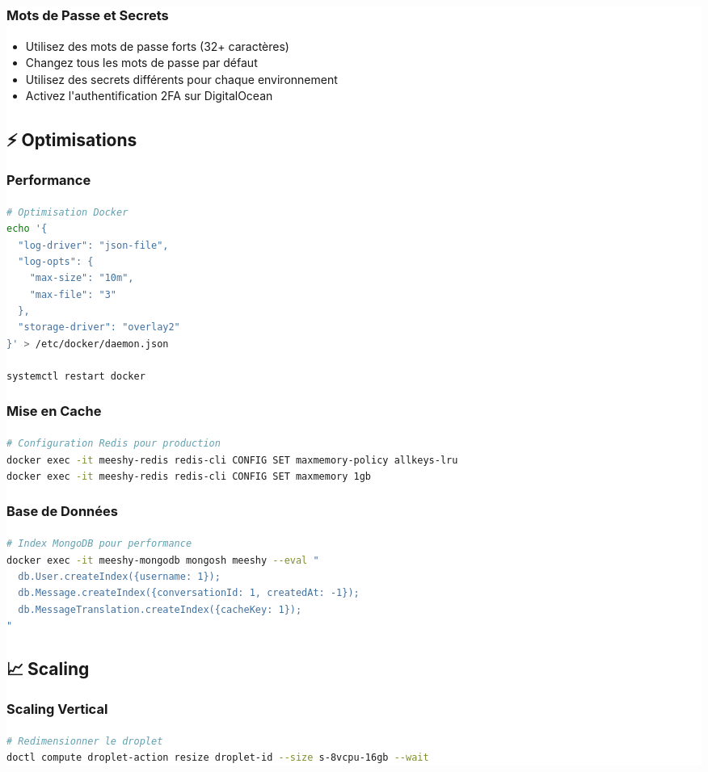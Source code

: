 ### Mots de Passe et Secrets

- Utilisez des mots de passe forts (32+ caractères)
- Changez tous les mots de passe par défaut
- Utilisez des secrets différents pour chaque environnement
- Activez l'authentification 2FA sur DigitalOcean

## ⚡ Optimisations

### Performance

```bash
# Optimisation Docker
echo '{
  "log-driver": "json-file",
  "log-opts": {
    "max-size": "10m",
    "max-file": "3"
  },
  "storage-driver": "overlay2"
}' > /etc/docker/daemon.json

systemctl restart docker
```

### Mise en Cache

```bash
# Configuration Redis pour production
docker exec -it meeshy-redis redis-cli CONFIG SET maxmemory-policy allkeys-lru
docker exec -it meeshy-redis redis-cli CONFIG SET maxmemory 1gb
```

### Base de Données

```bash
# Index MongoDB pour performance
docker exec -it meeshy-mongodb mongosh meeshy --eval "
  db.User.createIndex({username: 1});
  db.Message.createIndex({conversationId: 1, createdAt: -1});
  db.MessageTranslation.createIndex({cacheKey: 1});
"
```

## 📈 Scaling

### Scaling Vertical

```bash
# Redimensionner le droplet
doctl compute droplet-action resize droplet-id --size s-8vcpu-16gb --wait
```
